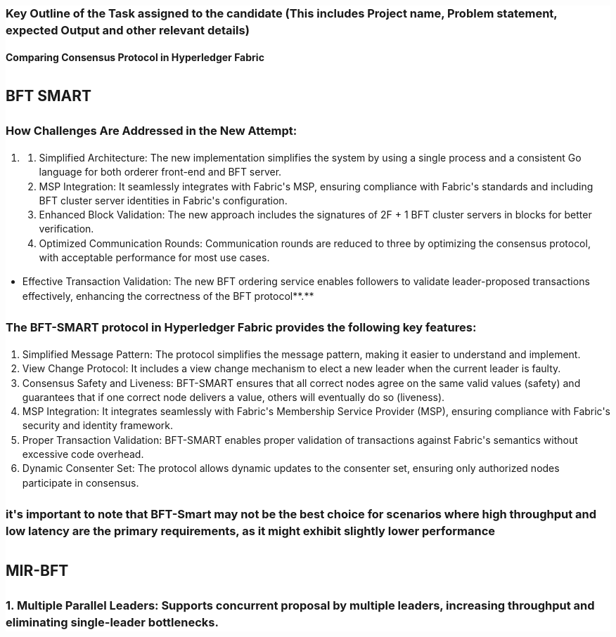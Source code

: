 ### **Key Outline of the Task assigned to the candidate (This includes Project name, Problem statement, expected Output and other relevant details)**

**Comparing Consensus Protocol in Hyperledger Fabric**

## **BFT SMART**

### **How Challenges Are Addressed in the New Attempt:**

1. 1. Simplified Architecture: The new implementation simplifies the system by using a single process and a consistent Go language for both orderer front-end and BFT server.
   2. MSP Integration: It seamlessly integrates with Fabric's MSP, ensuring compliance with Fabric's standards and including BFT cluster server identities in Fabric's configuration.
   3. Enhanced Block Validation: The new approach includes the signatures of 2F + 1 BFT cluster servers in blocks for better verification.
   4. Optimized Communication Rounds: Communication rounds are reduced to three by optimizing the consensus protocol, with acceptable performance for most use cases.



- Effective Transaction Validation: The new BFT ordering service enables followers to validate leader-proposed transactions effectively, enhancing the correctness of the BFT protocol**.**

### **The BFT-SMART protocol in Hyperledger Fabric provides the following key features:**

1. Simplified Message Pattern: The protocol simplifies the message pattern, making it easier to understand and implement.
2. View Change Protocol: It includes a view change mechanism to elect a new leader when the current leader is faulty.
3. Consensus Safety and Liveness: BFT-SMART ensures that all correct nodes agree on the same valid values (safety) and guarantees that if one correct node delivers a value, others will eventually do so (liveness).
4. MSP Integration: It integrates seamlessly with Fabric's Membership Service Provider (MSP), ensuring compliance with Fabric's security and identity framework.
5. Proper Transaction Validation: BFT-SMART enables proper validation of transactions against Fabric's semantics without excessive code overhead.
6. Dynamic Consenter Set: The protocol allows dynamic updates to the consenter set, ensuring only authorized nodes participate in consensus.

### it's important to note that BFT-Smart may not be the best choice for scenarios where high throughput and low latency are the primary requirements, as it might exhibit slightly lower performance

## **MIR-BFT**

### **1.** Multiple Parallel Leaders: Supports concurrent proposal by multiple leaders, increasing throughput and eliminating single-leader bottlenecks.
